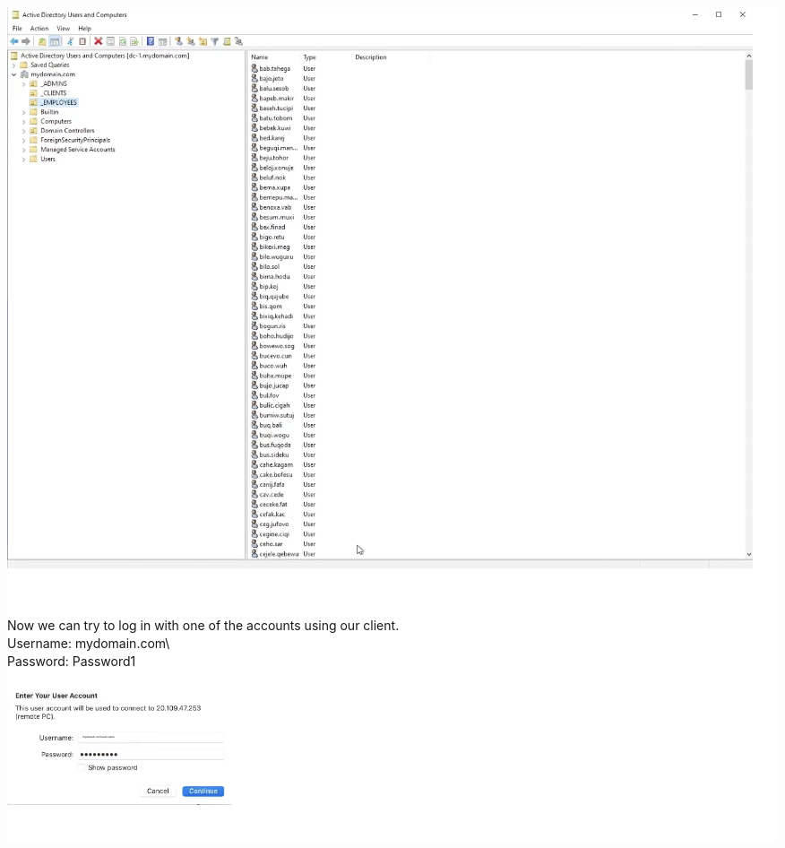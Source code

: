 ![image alt](https://github.com/GursimarJ/configure-ad/blob/a2f1b0ca441e9d9929c08de0b9499d740b196577/assets/Part4Pic27.png)
</p>
<br />
<p>
Now we can try to log in with one of the accounts using our client.<br />
Username: mydomain.com\<username><br />
Password: Password1

</p>



![image alt](https://github.com/GursimarJ/configure-ad/blob/a2f1b0ca441e9d9929c08de0b9499d740b196577/assets/Part4Pic28.png)
</p>
<br />
